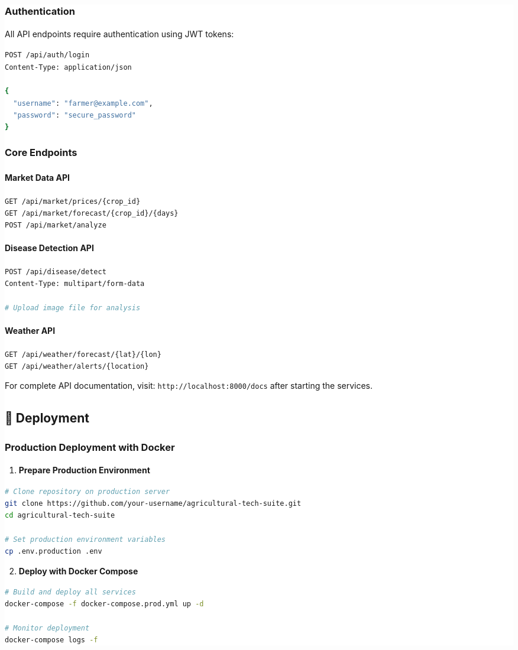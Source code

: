 ### Authentication
All API endpoints require authentication using JWT tokens:

```bash
POST /api/auth/login
Content-Type: application/json

{
  "username": "farmer@example.com",
  "password": "secure_password"
}
```

### Core Endpoints

#### Market Data API
```bash
GET /api/market/prices/{crop_id}
GET /api/market/forecast/{crop_id}/{days}
POST /api/market/analyze
```

#### Disease Detection API
```bash
POST /api/disease/detect
Content-Type: multipart/form-data

# Upload image file for analysis
```

#### Weather API
```bash
GET /api/weather/forecast/{lat}/{lon}
GET /api/weather/alerts/{location}
```

For complete API documentation, visit: `http://localhost:8000/docs` after starting the services.

## 🚢 Deployment

### Production Deployment with Docker

1. **Prepare Production Environment**
```bash
# Clone repository on production server
git clone https://github.com/your-username/agricultural-tech-suite.git
cd agricultural-tech-suite

# Set production environment variables
cp .env.production .env
```

2. **Deploy with Docker Compose**
```bash
# Build and deploy all services
docker-compose -f docker-compose.prod.yml up -d

# Monitor deployment
docker-compose logs -f
```
